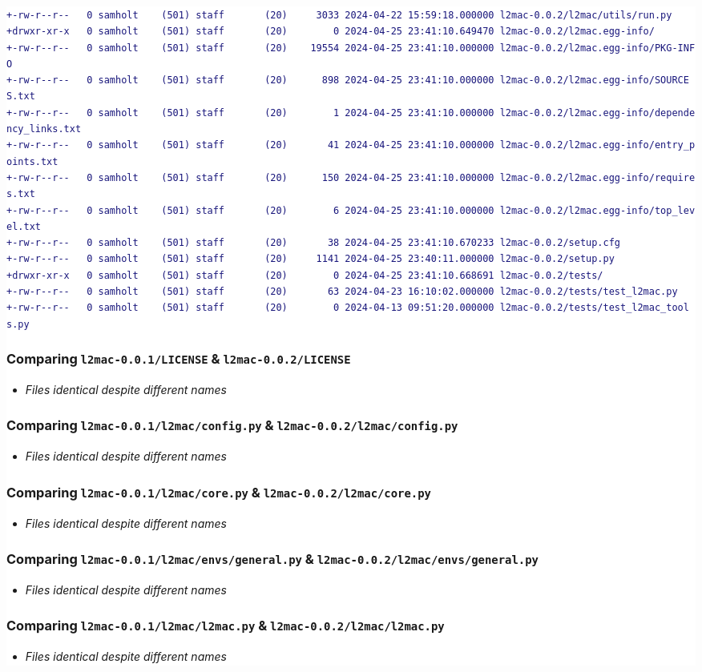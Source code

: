 ```diff
+-rw-r--r--   0 samholt    (501) staff       (20)     3033 2024-04-22 15:59:18.000000 l2mac-0.0.2/l2mac/utils/run.py
+drwxr-xr-x   0 samholt    (501) staff       (20)        0 2024-04-25 23:41:10.649470 l2mac-0.0.2/l2mac.egg-info/
+-rw-r--r--   0 samholt    (501) staff       (20)    19554 2024-04-25 23:41:10.000000 l2mac-0.0.2/l2mac.egg-info/PKG-INFO
+-rw-r--r--   0 samholt    (501) staff       (20)      898 2024-04-25 23:41:10.000000 l2mac-0.0.2/l2mac.egg-info/SOURCES.txt
+-rw-r--r--   0 samholt    (501) staff       (20)        1 2024-04-25 23:41:10.000000 l2mac-0.0.2/l2mac.egg-info/dependency_links.txt
+-rw-r--r--   0 samholt    (501) staff       (20)       41 2024-04-25 23:41:10.000000 l2mac-0.0.2/l2mac.egg-info/entry_points.txt
+-rw-r--r--   0 samholt    (501) staff       (20)      150 2024-04-25 23:41:10.000000 l2mac-0.0.2/l2mac.egg-info/requires.txt
+-rw-r--r--   0 samholt    (501) staff       (20)        6 2024-04-25 23:41:10.000000 l2mac-0.0.2/l2mac.egg-info/top_level.txt
+-rw-r--r--   0 samholt    (501) staff       (20)       38 2024-04-25 23:41:10.670233 l2mac-0.0.2/setup.cfg
+-rw-r--r--   0 samholt    (501) staff       (20)     1141 2024-04-25 23:40:11.000000 l2mac-0.0.2/setup.py
+drwxr-xr-x   0 samholt    (501) staff       (20)        0 2024-04-25 23:41:10.668691 l2mac-0.0.2/tests/
+-rw-r--r--   0 samholt    (501) staff       (20)       63 2024-04-23 16:10:02.000000 l2mac-0.0.2/tests/test_l2mac.py
+-rw-r--r--   0 samholt    (501) staff       (20)        0 2024-04-13 09:51:20.000000 l2mac-0.0.2/tests/test_l2mac_tools.py
```

### Comparing `l2mac-0.0.1/LICENSE` & `l2mac-0.0.2/LICENSE`

 * *Files identical despite different names*

### Comparing `l2mac-0.0.1/l2mac/config.py` & `l2mac-0.0.2/l2mac/config.py`

 * *Files identical despite different names*

### Comparing `l2mac-0.0.1/l2mac/core.py` & `l2mac-0.0.2/l2mac/core.py`

 * *Files identical despite different names*

### Comparing `l2mac-0.0.1/l2mac/envs/general.py` & `l2mac-0.0.2/l2mac/envs/general.py`

 * *Files identical despite different names*

### Comparing `l2mac-0.0.1/l2mac/l2mac.py` & `l2mac-0.0.2/l2mac/l2mac.py`

 * *Files identical despite different names*
